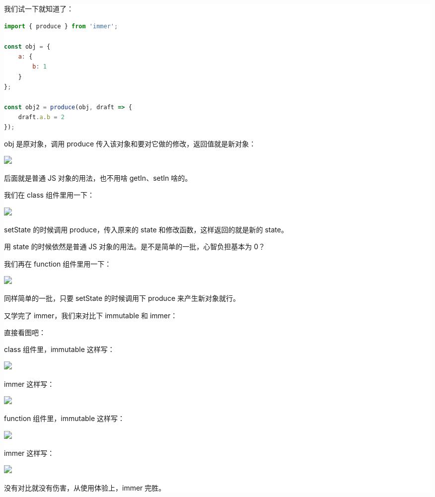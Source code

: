 我们试一下就知道了：

```javascript
import { produce } from 'immer';

const obj = {
    a: {
        b: 1
    }
};

const obj2 = produce(obj, draft => {
    draft.a.b = 2 
});
```

obj 是原对象，调用 produce 传入该对象和要对它做的修改，返回值就是新对象：

![](https://p1-juejin.byteimg.com/tos-cn-i-k3u1fbpfcp/c1f66f648e2343499f3fc576acbe7efa~tplv-k3u1fbpfcp-watermark.image?)

后面就是普通 JS 对象的用法，也不用啥 getIn、setIn 啥的。

我们在 class 组件里用一下：

![](https://p1-juejin.byteimg.com/tos-cn-i-k3u1fbpfcp/58adb16f95fc4bbf8cc08acd74c9eaec~tplv-k3u1fbpfcp-watermark.image?)

setState 的时候调用 produce，传入原来的 state 和修改函数，这样返回的就是新的 state。

用 state 的时候依然是普通 JS 对象的用法。是不是简单的一批，心智负担基本为 0？

我们再在 function 组件里用一下：

![](https://p6-juejin.byteimg.com/tos-cn-i-k3u1fbpfcp/c5cb3ffd39094a1b991bb674ee14ed15~tplv-k3u1fbpfcp-watermark.image?)

同样简单的一批，只要 setState 的时候调用下 produce 来产生新对象就行。

又学完了 immer，我们来对比下 immutable 和 immer：

直接看图吧：

class 组件里，immutable 这样写：


![](https://p3-juejin.byteimg.com/tos-cn-i-k3u1fbpfcp/9efacddc0e8941438383f1e36acc91e9~tplv-k3u1fbpfcp-watermark.image?)

immer 这样写：

![](https://p9-juejin.byteimg.com/tos-cn-i-k3u1fbpfcp/59f83e6e6c8b4f269c35ec48e8b00922~tplv-k3u1fbpfcp-watermark.image?)

function 组件里，immutable 这样写：

![](https://p9-juejin.byteimg.com/tos-cn-i-k3u1fbpfcp/2aadfb6a986442b88aa4c12de8bbd6a8~tplv-k3u1fbpfcp-watermark.image?)

immer 这样写：

![](https://p6-juejin.byteimg.com/tos-cn-i-k3u1fbpfcp/aca013e00f344561bf0f3a2492d2a764~tplv-k3u1fbpfcp-watermark.image?)

没有对比就没有伤害，从使用体验上，immer 完胜。
